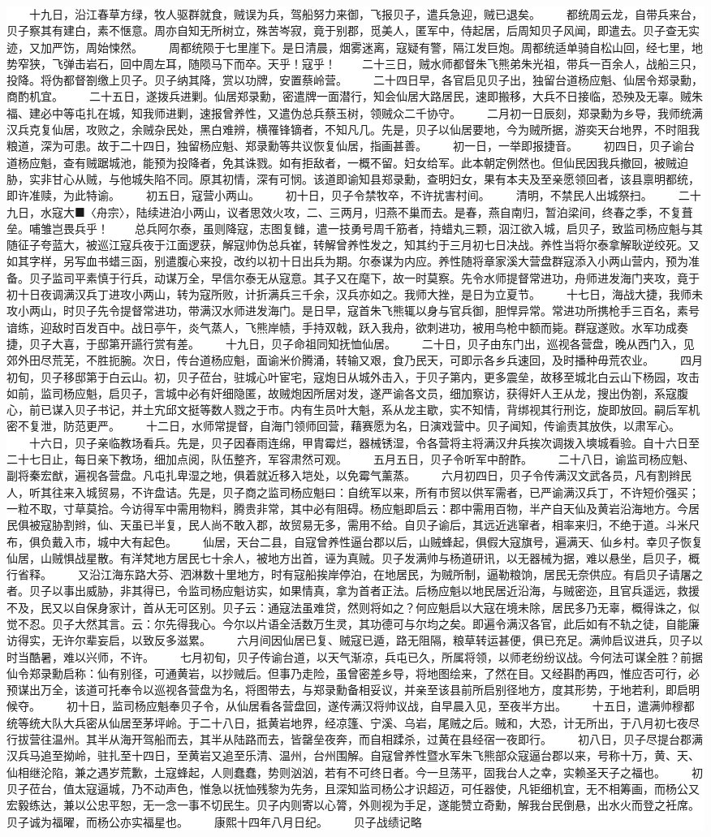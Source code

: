 　　十九日，沿江春草方绿，牧人驱群就食，贼误为兵，驾船努力来御，飞报贝子，遣兵急迎，贼已退矣。
　　都统周云龙，自带兵来台，贝子察其有建白，素不惬意。周亦自知无所树立，殊苦岑寂，竟于别郡，觅美人，匿军中，侍起居，后周知贝子风闻，即遣去。贝子查无实迹，又加严饬，周始悚然。
　　周都统陨于七里崖下。是日清晨，烟雾迷离，寇疑有警，隔江发巨炮。周都统适单骑自松山回，经七里，地势窄狭，飞弹击岩石，回中周左耳，随陨马下而卒。天乎！寇乎！
　　二十三日，贼水师都督朱飞熊弟朱光祖，带兵一百余人，战船三只，投降。将伪都督劄缴上贝子。贝子纳其降，赏以功牌，安置蔡岭营。
　　二十四日早，各官启见贝子出，独留台道杨应魁、仙居令郑录勳，商酌机宜。
　　二十五日，遂拨兵进剿。仙居郑录勳，密遣牌一面潜行，知会仙居大路居民，速即搬移，大兵不日接临，恐殃及无辜。贼朱福、建必中等屯扎在城，知我师进剿，速报曾养性，又遣伪总兵蔡玉树，领贼众二千协守。
　　二月初一日辰刻，郑录勳为乡导，我师统满汉兵克复仙居，攻败之，余贼杂民处，黑白难辨，横罹锋镝者，不知凡几。先是，贝子以仙居要地，今为贼所据，游奕天台地界，不时阻我粮道，深为可患。故于二十四日，独留杨应魁、郑录勳等共议恢复仙居，指画甚善。
　　初一日，一举即报捷音。
　　初四日，贝子谕台道杨应魁，查有贼踞城池，能预为投降者，免其诛戮。如有拒敌者，一概不留。妇女给军。此本朝定例然也。但仙民因我兵撤回，被贼迫胁，实非甘心从贼，与他城失陷不同。原其初情，深有可悯。该道即谕知县郑录勳，查明妇女，果有本夫及至亲愿领回者，该县禀明都统，即许准赎，为此特谕。
　　初五日，寇营小两山。
　　初十日，贝子令禁牧卒，不许扰害村间。
　　清明，不禁民人出城祭扫。
　　二十九日，水寇大■〈舟宗〉，陆续进泊小两山，议者思效火攻，二、三两月，归燕不巢而去。是春，燕自南归，暂泊梁间，终春之季，不复葺垒。哺雏岂畏兵乎！
　　总兵阿尔泰，虽则降寇，志图复雠，遣一技勇号周千筋者，持蜡丸三颗，泅江欲入城，启贝子，致监司杨应魁与其随征子夸蓝大，被巡江寇兵夜于江面逻获，解寇帅伪总兵崔，转解曾养性发之，知其约于三月初七日决战。养性当将尔泰拿解耿逆绞死。又如其字样，另写血书蜡三函，别遣腹心来投，改约以初十日出兵为期。尔泰谋为内应。养性随将章家溪大营盘群寇添入小两山营内，预为准备。贝子监司平素慎于行兵，动谋万全，早信尔泰无从寇意。其子又在麾下，故一时莫察。先令水师提督常进功，舟师进发海门夹攻，竟于初十日夜调满汉兵丁进攻小两山，转为寇所败，计折满兵三千余，汉兵亦如之。我师大挫，是日为立夏节。
　　十七日，海战大捷，我师未攻小两山，时贝子先令提督常进功，带满汉水师进发海门。是日早，寇首朱飞熊辄以身与官兵御，胆悍异常。常进功所携枪手三百名，素号谙练，迎敌时百发百中。战日亭午，炎气蒸人，飞熊岸帻，手持双戟，跃入我舟，欲刺进功，被用鸟枪中额而毙。群寇遂败。水军功成奏捷，贝子大喜，于邸第开讌行赏有差。
　　十九日，贝子命祖同知抚恤仙居。
　　二十日，贝子由东门出，巡视各营盘，晚从西门入，见郊外田尽荒芜，不胜扼腕。次日，传台道杨应魁，面谕米价腾涌，转输又艰，食乃民天，可即示各乡兵速回，及时播种毋荒农业。
　　四月初旬，贝子移邸第于白云山。初，贝子莅台，驻城心叶宦宅，寇炮日从城外击入，于贝子第内，更多震垒，故移至城北白云山下杨园，攻击如前，监司杨应魁，启贝子，言城中必有奸细隐匿，故贼炮因所居对发，遂严谕各文员，细加察访，获得奸人王从龙，搜出伪劄，系寇腹心，前已谋入贝子书记，并土宄邱文挺等数人戮之于市。内有生员叶大魁，系从龙主歇，实不知情，背绑视其行刑讫，旋即放回。嗣后军机密不复泄，防范更严。
　　十二日，水师常提督，自海门领师回营，藉赛愿为名，日演戏营中。贝子闻知，传谕责其放佚，以肃军心。
　　十六日，贝子亲临教场看兵。先是，贝子因春雨连绵，甲胄霉烂，器械锈湿，令各营将主将满汉弁兵挨次调拨入塽城看验。自十六日至二十七日止，每日亲下教场，细加点阅，队伍整齐，军容肃然可观。
　　五月五日，贝子令听军中酧酢。
　　二十八日，谕监司杨应魁、副将秦宏猷，遍视各营盘。凡屯扎卑湿之地，俱着就近移入垲处，以免霉气薰蒸。
　　六月初四日，贝子令传满汉文武各员，凡有割辫民人，听其往来入城贸易，不许盘诘。先是，贝子商之监司杨应魁曰：自统军以来，所有市贸以供军需者，已严谕满汉兵丁，不许短价强买；一粒不取，寸草莫拾。今访得军中需用物料，腾贵非常，其中必有阻碍。杨应魁即启云：郡中需用百物，半产自天仙及黄岩沿海地方。今居民俱被寇胁割辫，仙、天虽已半复，民人尚不敢入郡，故贸易无多，需用不给。自贝子谕后，其远近逃窜者，相率来归，不绝于道。斗米尺布，俱负戴入市，城中大有起色。
　　仙居，天台二县，自寇曾养性逼台郡以后，山贼蜂起，俱假大寇旗号，遍满天、仙乡村。幸贝子恢复仙居，山贼惧战星散。有洋梵地方居民七十余人，被地方出首，诬为真贼。贝子发满帅与杨道研讯，以无器械为据，难以悬坐，启贝子，概行省释。
　　又沿江海东路大芬、泗淋数十里地方，时有寇船挨岸停泊，在地居民，为贼所制，逼勒粮饷，居民无奈供应。有启贝子请屠之者。贝子以事出威胁，非其得已，令监司杨应魁访实，如果情真，拿为首者正法。后杨应魁以地民居近沿海，与贼密迩，且官兵遥远，救援不及，民又以自保身家计，首从无可区别。贝子云：通寇法虽难贷，然则将如之？何应魁启以大寇在境未除，居民多乃无辜，概得诛之，似觉不忍。贝子大然其言。云：尔先得我心。今尔以片语全活数万生灵，其功德可与尔均之矣。即遍令满汉各官，此后如有不轨之徒，自能廉访得实，无许尔辈妄启，以致反多滋累。
　　六月间因仙居已复、贼寇已遁，路无阻隔，粮草转运甚便，俱已充足。满帅启议进兵，贝子以时当酷暑，难以兴师，不许。
　　七月初旬，贝子传谕台道，以天气渐凉，兵屯已久，所属将领，以师老纷纷议战。今何法可谋全胜？前据仙令郑录勳启称：仙有别径，可通黄岩，以抄贼后。但事乃走险，虽曾密差乡导，将地图绘来，了然在目。又经斟酌再四，惟应否可行，必预谋出万全，该道可托奉令以巡视各营盘为名，将图带去，与郑录勳备相妥议，并亲至该县前所启别径地方，度其形势，于地若利，即启明候夺。
　　初十日，监司杨应魁奉贝子令，从仙居看各营盘回，遂传满汉将帅议战，自早晨入见，至夜半方出。
　　十五日，遣满帅穆都统等统大队大兵密从仙居至茅坪岭。于二十八日，抵黄岩地界，经凉篷、宁溪、乌岩，尾贼之后。贼和，大恐，计无所出，于八月初七夜尽行拔营往温州。其半从海开驾船而去，其半从陆路而去，皆罄垒夜奔，而自相蹂杀，过黄在县经宿一夜即行。
　　初八日，贝子尽提台郡满汉兵马追至拗岭，驻扎至十四日，至黄岩又追至乐清、温州，台州围解。自寇曾养性暨水军朱飞熊部众寇逼台郡以来，号称十万，黄、天、仙相继沦陷，兼之遇岁荒歉，土寇蜂起，人则蠢蠢，势则汹汹，若有不可终日者。今一旦荡平，固我台人之幸，实赖圣天子之福也。
　　初贝子莅台，值太寇逼城，乃不动声色，惟急以抚恤残黎为先务，且深知监司杨公才识超迈，可任器使，凡钜细机宜，无不相筹画，而杨公又宏毅练达，兼以公忠平恕，无一念一事不切民生。贝子内则寄以心膂，外则视为手足，遂能赞立奇勳，解我台民倒悬，出水火而登之衽席。贝子诚为福曜，而杨公亦实福星也。
　　康熙十四年八月日纪。
　　贝子战绩记略
